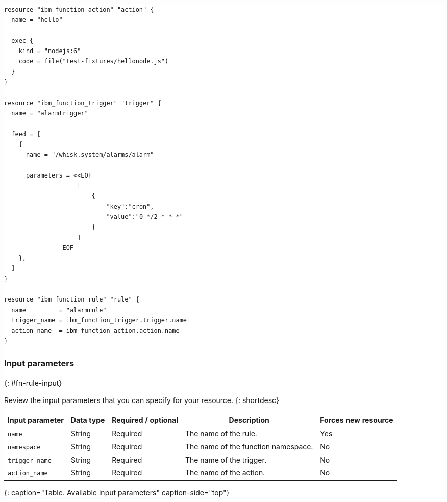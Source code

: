 ```
resource "ibm_function_action" "action" {
  name = "hello"

  exec {
    kind = "nodejs:6"
    code = file("test-fixtures/hellonode.js")
  }
}

resource "ibm_function_trigger" "trigger" {
  name = "alarmtrigger"

  feed = [
    {
      name = "/whisk.system/alarms/alarm"

      parameters = <<EOF
                    [
                        {
                            "key":"cron",
                            "value":"0 */2 * * *"
                        }
                    ]
                EOF
    },
  ]
}

resource "ibm_function_rule" "rule" {
  name         = "alarmrule"
  trigger_name = ibm_function_trigger.trigger.name
  action_name  = ibm_function_action.action.name
}

```

### Input parameters
{: #fn-rule-input}

Review the input parameters that you can specify for your resource. 
{: shortdesc}

| Input parameter | Data type | Required / optional | Description | Forces new resource |
| ------------- |-------------| ----- | -------------- | ------ |
|`name`|String|Required|The name of the rule.| Yes |
|`namespace`|String|Required|The name of the function namespace.| No|
|`trigger_name`|String|Required|The name of the trigger.| No |
|`action_name`|String|Required|The name of the action.| No |
{: caption="Table. Available input parameters" caption-side="top"}
